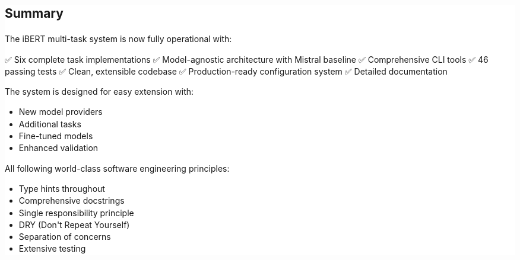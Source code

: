 ## Summary

The iBERT multi-task system is now fully operational with:

✅ Six complete task implementations
✅ Model-agnostic architecture with Mistral baseline
✅ Comprehensive CLI tools
✅ 46 passing tests
✅ Clean, extensible codebase
✅ Production-ready configuration system
✅ Detailed documentation

The system is designed for easy extension with:
- New model providers
- Additional tasks
- Fine-tuned models
- Enhanced validation

All following world-class software engineering principles:
- Type hints throughout
- Comprehensive docstrings
- Single responsibility principle
- DRY (Don't Repeat Yourself)
- Separation of concerns
- Extensive testing
